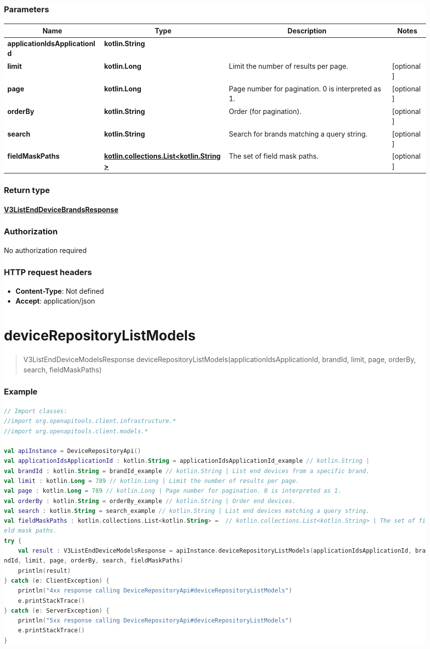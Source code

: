 ### Parameters

Name | Type | Description  | Notes
------------- | ------------- | ------------- | -------------
 **applicationIdsApplicationId** | **kotlin.String**|  |
 **limit** | **kotlin.Long**| Limit the number of results per page. | [optional]
 **page** | **kotlin.Long**| Page number for pagination. 0 is interpreted as 1. | [optional]
 **orderBy** | **kotlin.String**| Order (for pagination). | [optional]
 **search** | **kotlin.String**| Search for brands matching a query string. | [optional]
 **fieldMaskPaths** | [**kotlin.collections.List&lt;kotlin.String&gt;**](kotlin.String.md)| The set of field mask paths. | [optional]

### Return type

[**V3ListEndDeviceBrandsResponse**](V3ListEndDeviceBrandsResponse.md)

### Authorization

No authorization required

### HTTP request headers

 - **Content-Type**: Not defined
 - **Accept**: application/json

<a name="deviceRepositoryListModels"></a>
# **deviceRepositoryListModels**
> V3ListEndDeviceModelsResponse deviceRepositoryListModels(applicationIdsApplicationId, brandId, limit, page, orderBy, search, fieldMaskPaths)



### Example
```kotlin
// Import classes:
//import org.openapitools.client.infrastructure.*
//import org.openapitools.client.models.*

val apiInstance = DeviceRepositoryApi()
val applicationIdsApplicationId : kotlin.String = applicationIdsApplicationId_example // kotlin.String | 
val brandId : kotlin.String = brandId_example // kotlin.String | List end devices from a specific brand.
val limit : kotlin.Long = 789 // kotlin.Long | Limit the number of results per page.
val page : kotlin.Long = 789 // kotlin.Long | Page number for pagination. 0 is interpreted as 1.
val orderBy : kotlin.String = orderBy_example // kotlin.String | Order end devices.
val search : kotlin.String = search_example // kotlin.String | List end devices matching a query string.
val fieldMaskPaths : kotlin.collections.List<kotlin.String> =  // kotlin.collections.List<kotlin.String> | The set of field mask paths.
try {
    val result : V3ListEndDeviceModelsResponse = apiInstance.deviceRepositoryListModels(applicationIdsApplicationId, brandId, limit, page, orderBy, search, fieldMaskPaths)
    println(result)
} catch (e: ClientException) {
    println("4xx response calling DeviceRepositoryApi#deviceRepositoryListModels")
    e.printStackTrace()
} catch (e: ServerException) {
    println("5xx response calling DeviceRepositoryApi#deviceRepositoryListModels")
    e.printStackTrace()
}
```
